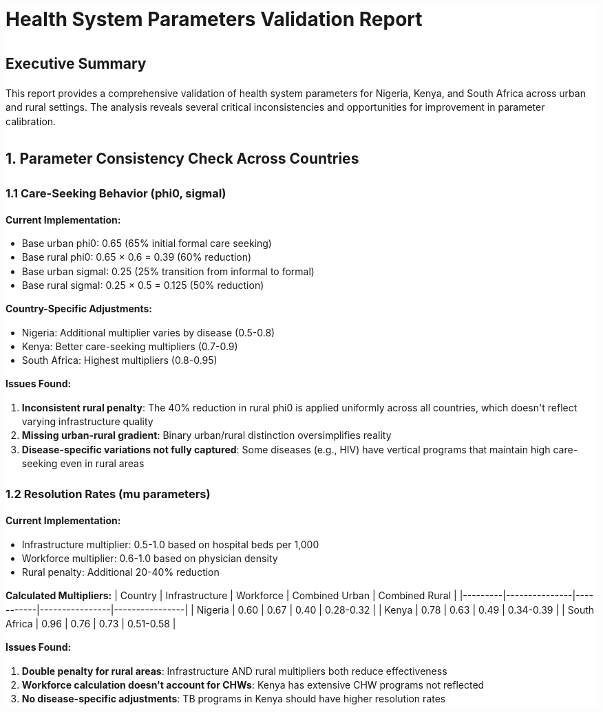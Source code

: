 # Health System Parameters Validation Report

## Executive Summary

This report provides a comprehensive validation of health system parameters for Nigeria, Kenya, and South Africa across urban and rural settings. The analysis reveals several critical inconsistencies and opportunities for improvement in parameter calibration.

## 1. Parameter Consistency Check Across Countries

### 1.1 Care-Seeking Behavior (phi0, sigmaI)

**Current Implementation:**
- Base urban phi0: 0.65 (65% initial formal care seeking)
- Base rural phi0: 0.65 × 0.6 = 0.39 (60% reduction)
- Base urban sigmaI: 0.25 (25% transition from informal to formal)
- Base rural sigmaI: 0.25 × 0.5 = 0.125 (50% reduction)

**Country-Specific Adjustments:**
- Nigeria: Additional multiplier varies by disease (0.5-0.8)
- Kenya: Better care-seeking multipliers (0.7-0.9)
- South Africa: Highest multipliers (0.8-0.95)

**Issues Found:**
1. **Inconsistent rural penalty**: The 40% reduction in rural phi0 is applied uniformly across all countries, which doesn't reflect varying infrastructure quality
2. **Missing urban-rural gradient**: Binary urban/rural distinction oversimplifies reality
3. **Disease-specific variations not fully captured**: Some diseases (e.g., HIV) have vertical programs that maintain high care-seeking even in rural areas

### 1.2 Resolution Rates (mu parameters)

**Current Implementation:**
- Infrastructure multiplier: 0.5-1.0 based on hospital beds per 1,000
- Workforce multiplier: 0.6-1.0 based on physician density
- Rural penalty: Additional 20-40% reduction

**Calculated Multipliers:**
| Country | Infrastructure | Workforce | Combined Urban | Combined Rural |
|---------|---------------|-----------|----------------|----------------|
| Nigeria | 0.60 | 0.67 | 0.40 | 0.28-0.32 |
| Kenya | 0.78 | 0.63 | 0.49 | 0.34-0.39 |
| South Africa | 0.96 | 0.76 | 0.73 | 0.51-0.58 |

**Issues Found:**
1. **Double penalty for rural areas**: Infrastructure AND rural multipliers both reduce effectiveness
2. **Workforce calculation doesn't account for CHWs**: Kenya has extensive CHW programs not reflected
3. **No disease-specific adjustments**: TB programs in Kenya should have higher resolution rates
